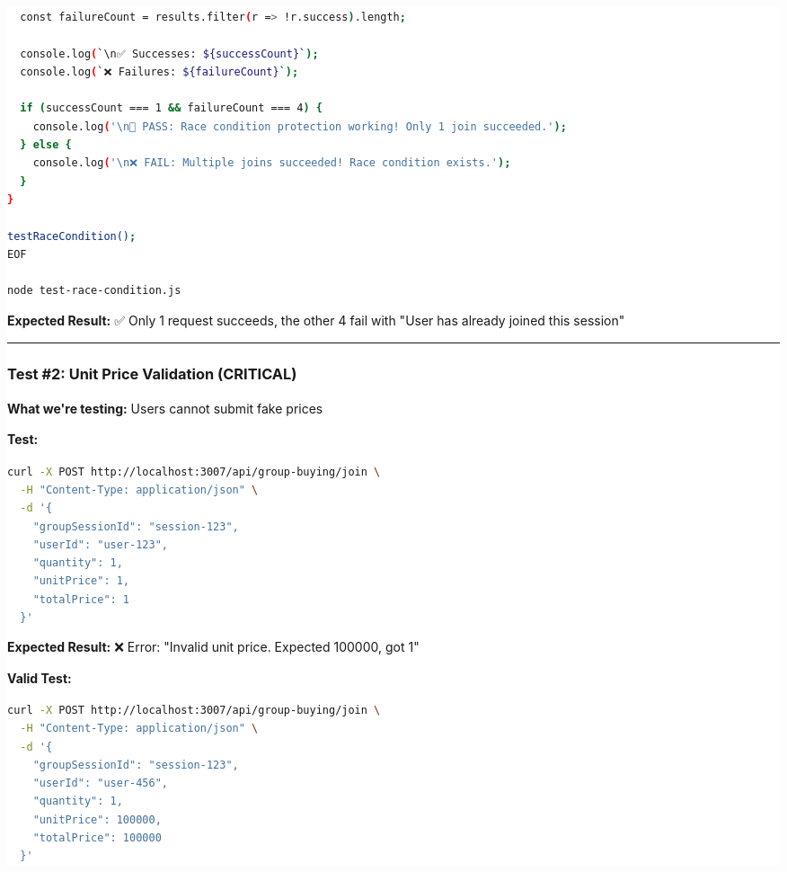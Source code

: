 ```bash
  const failureCount = results.filter(r => !r.success).length;

  console.log(`\n✅ Successes: ${successCount}`);
  console.log(`❌ Failures: ${failureCount}`);

  if (successCount === 1 && failureCount === 4) {
    console.log('\n🎉 PASS: Race condition protection working! Only 1 join succeeded.');
  } else {
    console.log('\n❌ FAIL: Multiple joins succeeded! Race condition exists.');
  }
}

testRaceCondition();
EOF

node test-race-condition.js
```

**Expected Result:** ✅ Only 1 request succeeds, the other 4 fail with "User has already joined this session"

---

### Test #2: Unit Price Validation (CRITICAL)

**What we're testing:** Users cannot submit fake prices

**Test:**
```bash
curl -X POST http://localhost:3007/api/group-buying/join \
  -H "Content-Type: application/json" \
  -d '{
    "groupSessionId": "session-123",
    "userId": "user-123",
    "quantity": 1,
    "unitPrice": 1,
    "totalPrice": 1
  }'
```

**Expected Result:** ❌ Error: "Invalid unit price. Expected 100000, got 1"

**Valid Test:**
```bash
curl -X POST http://localhost:3007/api/group-buying/join \
  -H "Content-Type: application/json" \
  -d '{
    "groupSessionId": "session-123",
    "userId": "user-456",
    "quantity": 1,
    "unitPrice": 100000,
    "totalPrice": 100000
  }'
```
